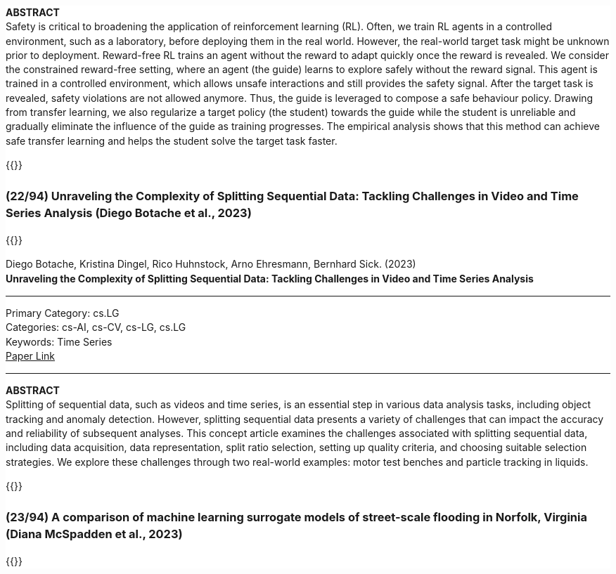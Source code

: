 

**ABSTRACT**  
Safety is critical to broadening the application of reinforcement learning (RL). Often, we train RL agents in a controlled environment, such as a laboratory, before deploying them in the real world. However, the real-world target task might be unknown prior to deployment. Reward-free RL trains an agent without the reward to adapt quickly once the reward is revealed. We consider the constrained reward-free setting, where an agent (the guide) learns to explore safely without the reward signal. This agent is trained in a controlled environment, which allows unsafe interactions and still provides the safety signal. After the target task is revealed, safety violations are not allowed anymore. Thus, the guide is leveraged to compose a safe behaviour policy. Drawing from transfer learning, we also regularize a target policy (the student) towards the guide while the student is unreliable and gradually eliminate the influence of the guide as training progresses. The empirical analysis shows that this method can achieve safe transfer learning and helps the student solve the target task faster.

{{</citation>}}


### (22/94) Unraveling the Complexity of Splitting Sequential Data: Tackling Challenges in Video and Time Series Analysis (Diego Botache et al., 2023)

{{<citation>}}

Diego Botache, Kristina Dingel, Rico Huhnstock, Arno Ehresmann, Bernhard Sick. (2023)  
**Unraveling the Complexity of Splitting Sequential Data: Tackling Challenges in Video and Time Series Analysis**  

---
Primary Category: cs.LG  
Categories: cs-AI, cs-CV, cs-LG, cs.LG  
Keywords: Time Series  
[Paper Link](http://arxiv.org/abs/2307.14294v1)  

---


**ABSTRACT**  
Splitting of sequential data, such as videos and time series, is an essential step in various data analysis tasks, including object tracking and anomaly detection. However, splitting sequential data presents a variety of challenges that can impact the accuracy and reliability of subsequent analyses. This concept article examines the challenges associated with splitting sequential data, including data acquisition, data representation, split ratio selection, setting up quality criteria, and choosing suitable selection strategies. We explore these challenges through two real-world examples: motor test benches and particle tracking in liquids.

{{</citation>}}


### (23/94) A comparison of machine learning surrogate models of street-scale flooding in Norfolk, Virginia (Diana McSpadden et al., 2023)

{{<citation>}}

